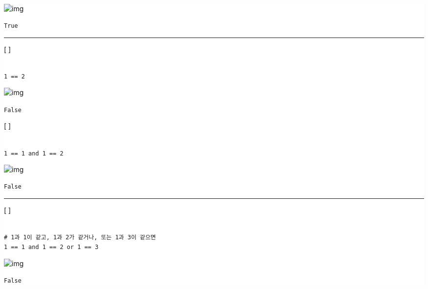 ![img](https://lh3.googleusercontent.com/a/default-user=s64)

```
True
```



------



[ ]



```

1 == 2
```

![img](https://lh3.googleusercontent.com/a/default-user=s64)

```
False
```



[ ]



```

1 == 1 and 1 == 2
```

![img](https://lh3.googleusercontent.com/a/default-user=s64)

```
False
```



------



[ ]



```

# 1과 1이 같고, 1과 2가 같거나, 또는 1과 3이 같으면
1 == 1 and 1 == 2 or 1 == 3
```

![img](https://lh3.googleusercontent.com/a/default-user=s64)

```
False
```
